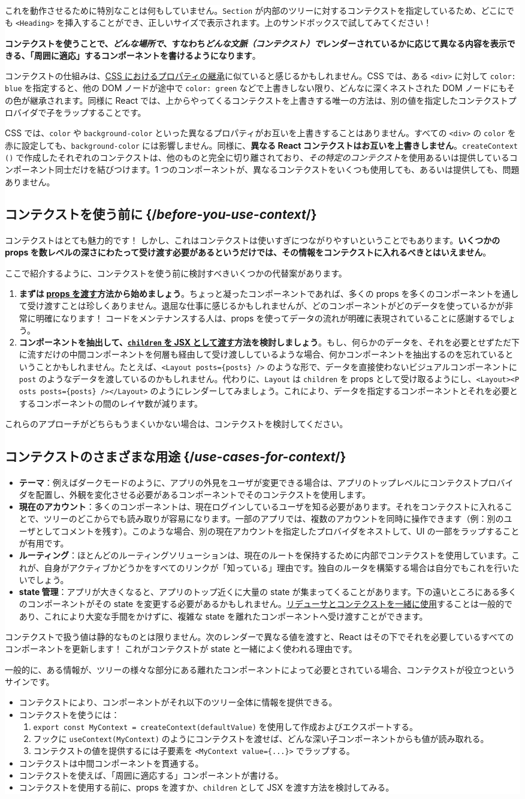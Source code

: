 </Sandpack>

これを動作させるために特別なことは何もしていません。`Section` が内部のツリーに対するコンテクストを指定しているため、どこにでも `<Heading>` を挿入することができ、正しいサイズで表示されます。上のサンドボックスで試してみてください！

**コンテクストを使うことで、*どんな場所で*、すなわち*どんな文脈（コンテクスト）で*レンダーされているかに応じて異なる内容を表示できる、「周囲に適応」するコンポーネントを書けるようになります**。

コンテクストの仕組みは、[CSS におけるプロパティの継承](https://developer.mozilla.org/en-US/docs/Web/CSS/inheritance)に似ていると感じるかもしれません。CSS では、ある `<div>` に対して `color: blue` を指定すると、他の DOM ノードが途中で `color: green` などで上書きしない限り、どんなに深くネストされた DOM ノードにもその色が継承されます。同様に React では、上からやってくるコンテクストを上書きする唯一の方法は、別の値を指定したコンテクストプロバイダで子をラップすることです。

CSS では、`color` や `background-color` といった異なるプロパティがお互いを上書きすることはありません。すべての `<div>` の `color` を赤に設定しても、`background-color` には影響しません。同様に、**異なる React コンテクストはお互いを上書きしません**。`createContext()` で作成したそれぞれのコンテクストは、他のものと完全に切り離されており、*その特定のコンテクスト*を使用あるいは提供しているコンポーネント同士だけを結びつけます。1 つのコンポーネントが、異なるコンテクストをいくつも使用しても、あるいは提供しても、問題ありません。

## コンテクストを使う前に {/*before-you-use-context*/}

コンテクストはとても魅力的です！ しかし、これはコンテクストは使いすぎにつながりやすいということでもあります。**いくつかの props を数レベルの深さにわたって受け渡す必要があるというだけでは、その情報をコンテクストに入れるべきとはいえません**。

ここで紹介するように、コンテクストを使う前に検討すべきいくつかの代替案があります。

1. **まずは [props を渡す](/learn/passing-props-to-a-component)方法から始めましょう**。ちょっと凝ったコンポーネントであれば、多くの props を多くのコンポーネントを通して受け渡すことは珍しくありません。退屈な仕事に感じるかもしれませんが、どのコンポーネントがどのデータを使っているかが非常に明確になります！ コードをメンテナンスする人は、props を使ってデータの流れが明確に表現されていることに感謝するでしょう。
2. **コンポーネントを抽出して、[`children` を JSX として渡す](/learn/passing-props-to-a-component#passing-jsx-as-children)方法を検討しましょう**。もし、何らかのデータを、それを必要とせずただ下に流すだけの中間コンポーネントを何層も経由して受け渡ししているような場合、何かコンポーネントを抽出するのを忘れているということかもしれません。たとえば、`<Layout posts={posts} />` のような形で、データを直接使わないビジュアルコンポーネントに `post` のようなデータを渡しているのかもしれません。代わりに、`Layout` は `children` を props として受け取るようにし、`<Layout><Posts posts={posts} /></Layout>` のようにレンダーしてみましょう。これにより、データを指定するコンポーネントとそれを必要とするコンポーネントの間のレイヤ数が減ります。

これらのアプローチがどちらもうまくいかない場合は、コンテクストを検討してください。

## コンテクストのさまざまな用途 {/*use-cases-for-context*/}

* **テーマ**：例えばダークモードのように、アプリの外見をユーザが変更できる場合は、アプリのトップレベルにコンテクストプロバイダを配置し、外観を変化させる必要があるコンポーネントでそのコンテクストを使用します。
* **現在のアカウント**：多くのコンポーネントは、現在ログインしているユーザを知る必要があります。それをコンテクストに入れることで、ツリーのどこからでも読み取りが容易になります。一部のアプリでは、複数のアカウントを同時に操作できます（例：別のユーザとしてコメントを残す）。このような場合、別の現在アカウントを指定したプロバイダをネストして、UI の一部をラップすることが有用です。
* **ルーティング**：ほとんどのルーティングソリューションは、現在のルートを保持するために内部でコンテクストを使用しています。これが、自身がアクティブかどうかをすべてのリンクが「知っている」理由です。独自のルータを構築する場合は自分でもこれを行いたいでしょう。
* **state 管理**：アプリが大きくなると、アプリのトップ近くに大量の state が集まってくることがあります。下の遠いところにある多くのコンポーネントがその state を変更する必要があるかもしれません。[リデューサとコンテクストを一緒に使用](/learn/scaling-up-with-reducer-and-context)することは一般的であり、これにより大変な手間をかけずに、複雑な state を離れたコンポーネントへ受け渡すことができます。
  
コンテクストで扱う値は静的なものとは限りません。次のレンダーで異なる値を渡すと、React はその下でそれを必要しているすべてのコンポーネントを更新します！ これがコンテクストが state と一緒によく使われる理由です。

一般的に、ある情報が、ツリーの様々な部分にある離れたコンポーネントによって必要とされている場合、コンテクストが役立つというサインです。

<Recap>

* コンテクストにより、コンポーネントがそれ以下のツリー全体に情報を提供できる。
* コンテクストを使うには：
  1. `export const MyContext = createContext(defaultValue)` を使用して作成およびエクスポートする。
  2. フックに `useContext(MyContext)` のようにコンテクストを渡せば、どんな深い子コンポーネントからも値が読み取れる。
  3. コンテクストの値を提供するには子要素を `<MyContext value={...}>` でラップする。
* コンテクストは中間コンポーネントを貫通する。
* コンテクストを使えば、「周囲に適応する」コンポーネントが書ける。
* コンテクストを使用する前に、props を渡すか、`children` として JSX を渡す方法を検討してみる。
